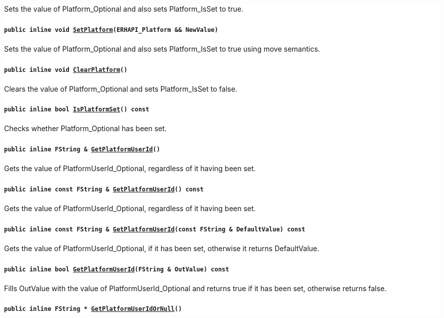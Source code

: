 Sets the value of Platform_Optional and also sets Platform_IsSet to true.

#### `public inline void `[`SetPlatform`](#structFRHAPI__LoginHistoryEntry_1a1b93661260a36a7695e765d1b1a7ba06)`(ERHAPI_Platform && NewValue)` <a id="structFRHAPI__LoginHistoryEntry_1a1b93661260a36a7695e765d1b1a7ba06"></a>

Sets the value of Platform_Optional and also sets Platform_IsSet to true using move semantics.

#### `public inline void `[`ClearPlatform`](#structFRHAPI__LoginHistoryEntry_1a2b3e3b21e6f59132746f2eafbf882e70)`()` <a id="structFRHAPI__LoginHistoryEntry_1a2b3e3b21e6f59132746f2eafbf882e70"></a>

Clears the value of Platform_Optional and sets Platform_IsSet to false.

#### `public inline bool `[`IsPlatformSet`](#structFRHAPI__LoginHistoryEntry_1aeda6e6d465dc75c9967ef8bccd473cb6)`() const` <a id="structFRHAPI__LoginHistoryEntry_1aeda6e6d465dc75c9967ef8bccd473cb6"></a>

Checks whether Platform_Optional has been set.

#### `public inline FString & `[`GetPlatformUserId`](#structFRHAPI__LoginHistoryEntry_1adc33cbabfdce8c7da16596a9bddd2208)`()` <a id="structFRHAPI__LoginHistoryEntry_1adc33cbabfdce8c7da16596a9bddd2208"></a>

Gets the value of PlatformUserId_Optional, regardless of it having been set.

#### `public inline const FString & `[`GetPlatformUserId`](#structFRHAPI__LoginHistoryEntry_1a39f367b44927a5b4938bf5974e181afb)`() const` <a id="structFRHAPI__LoginHistoryEntry_1a39f367b44927a5b4938bf5974e181afb"></a>

Gets the value of PlatformUserId_Optional, regardless of it having been set.

#### `public inline const FString & `[`GetPlatformUserId`](#structFRHAPI__LoginHistoryEntry_1af5d6e2c22559bdb2be623ca35bf7ef7d)`(const FString & DefaultValue) const` <a id="structFRHAPI__LoginHistoryEntry_1af5d6e2c22559bdb2be623ca35bf7ef7d"></a>

Gets the value of PlatformUserId_Optional, if it has been set, otherwise it returns DefaultValue.

#### `public inline bool `[`GetPlatformUserId`](#structFRHAPI__LoginHistoryEntry_1a7179bfc3473f1184cc5cc908543be26c)`(FString & OutValue) const` <a id="structFRHAPI__LoginHistoryEntry_1a7179bfc3473f1184cc5cc908543be26c"></a>

Fills OutValue with the value of PlatformUserId_Optional and returns true if it has been set, otherwise returns false.

#### `public inline FString * `[`GetPlatformUserIdOrNull`](#structFRHAPI__LoginHistoryEntry_1ab53f38526796cf710d50e492f5d06f9d)`()` <a id="structFRHAPI__LoginHistoryEntry_1ab53f38526796cf710d50e492f5d06f9d"></a>
